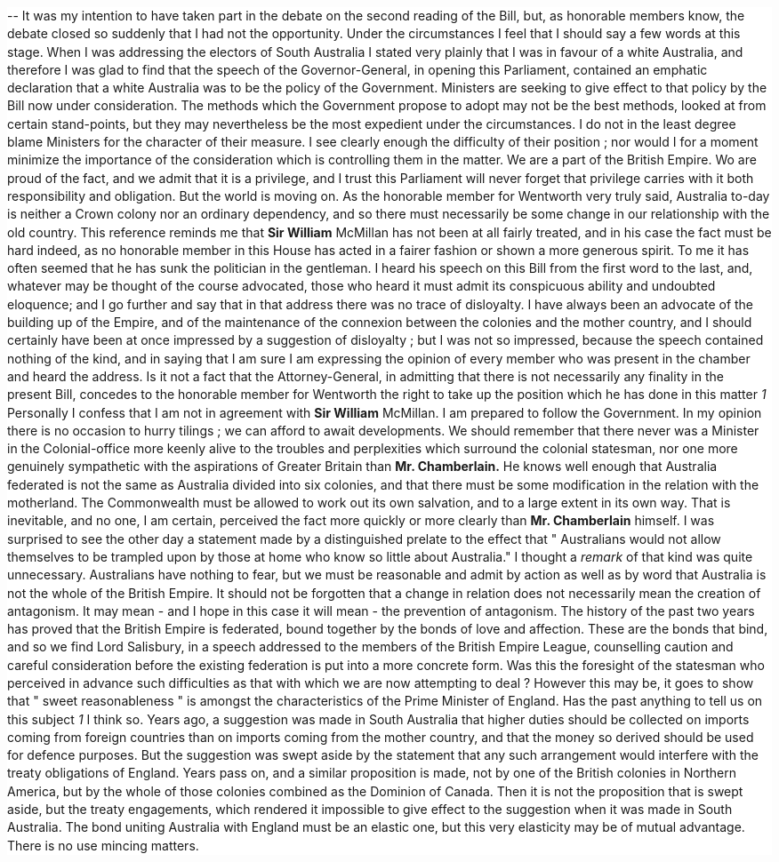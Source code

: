 -- It was my intention to have taken part in the debate on the second reading of the Bill, but, as honorable members know, the debate closed so suddenly that I had not the opportunity. Under the circumstances I feel that I should say a few words at this stage. When I was addressing the electors of South Australia I stated very plainly that I was in favour of a white Australia, and therefore I was glad to find that the speech of the Governor-General, in opening this Parliament, contained an emphatic declaration that a white Australia was to be the policy of the Government. Ministers are seeking to give effect to that policy by the Bill now under consideration. The methods which the Government propose to adopt may not be the best methods, looked at from certain stand-points, but they may nevertheless be the most expedient under the circumstances. I do not in the least degree blame Ministers for the character of their measure. I see clearly enough the difficulty of their position ; nor would I for a moment minimize the importance of the consideration which is controlling them in the matter. We are a part of the British Empire. Wo are proud of the fact, and we admit that it is a privilege, and I trust this Parliament will never forget that privilege carries with it both responsibility and obligation. But the world is moving on. As the honorable member for Wentworth very truly said, Australia to-day is neither a Crown colony nor an ordinary dependency, and so there must necessarily be some change in our relationship with the old country. This reference reminds me that  **Sir William**  McMillan has not been at all fairly treated, and in his case the fact must be hard indeed, as no honorable member in this House has acted in a fairer fashion or shown a more generous spirit. To me it has often seemed that he has sunk the politician in the gentleman. I heard his speech on this Bill from the first word to the last, and, whatever may be thought of the course advocated, those who heard it must admit its conspicuous ability and undoubted eloquence; and I go further and say that in that address there was no trace of disloyalty. I have always been an advocate of the building up of the Empire, and of the maintenance of the connexion between the colonies and the mother country, and I should certainly have been at once impressed by a suggestion of disloyalty ; but I was not so impressed, because the speech contained nothing of the kind, and in saying that I am sure I am expressing the opinion of every member who was present in the chamber and heard the address. Is it not a fact that the Attorney-General, in admitting that there is not necessarily any finality in the present Bill, concedes to the honorable member for Wentworth the right to take up the position which he has done in this matter  *1*  Personally I confess that I am not in agreement with  **Sir William**  McMillan. I am prepared to follow the Government. In my opinion there is no occasion to hurry tilings ; we can afford to await developments. We should remember that there never was a Minister in the Colonial-office more keenly alive to the troubles and perplexities which surround the colonial statesman, nor one more genuinely sympathetic with the aspirations of Greater Britain than  **Mr. Chamberlain.**  He knows well enough that Australia federated is not the same as Australia divided into six colonies,  and that there must be some modification in the relation with the motherland. The Commonwealth must be allowed to work out its own salvation, and to a large extent in its own way. That is inevitable, and no one, I am certain, perceived the fact more quickly or more clearly than  **Mr. Chamberlain**  himself. I was surprised to see the other day a statement made by a distinguished prelate to the effect that " Australians would not allow themselves to be trampled upon by those at home who know so little about Australia." I thought a  *remark*  of that kind was quite unnecessary. Australians have nothing to fear, but we must be reasonable and admit by action as well as by word that Australia is not the whole of the British Empire. It should not be forgotten that a change in relation does not necessarily mean the creation of antagonism. It may mean - and I hope in this case it will mean - the prevention of antagonism. The history of the past two years has proved that the British Empire is federated, bound together by the bonds of love and affection. These are the bonds that bind, and so we find Lord Salisbury, in a speech addressed to the members of the British Empire League, counselling caution and careful consideration before the existing federation is put into a more concrete form. Was this the foresight of the statesman who perceived in advance such difficulties as that with which we are now attempting to deal ? However this may be, it goes to show that " sweet reasonableness " is amongst the characteristics of the Prime Minister of England. Has the past anything to tell us on this subject  *1*  I think so. Years ago, a suggestion was made in South Australia that higher duties should be collected on imports coming from foreign countries than on imports coming from the mother country, and that the money so derived should be used for defence purposes. But the suggestion was swept aside by the statement that any such arrangement would interfere with the treaty obligations of England. Years pass on, and a similar proposition is made, not by one of the British colonies in Northern America, but by the whole of those colonies combined as the Dominion of Canada. Then it is not the proposition that is swept aside, but the treaty engagements, which rendered it impossible to give effect to the suggestion when it was made in South Australia. The bond uniting Australia with England must be an elastic one, but this very elasticity may be of mutual advantage. There is no use mincing matters.